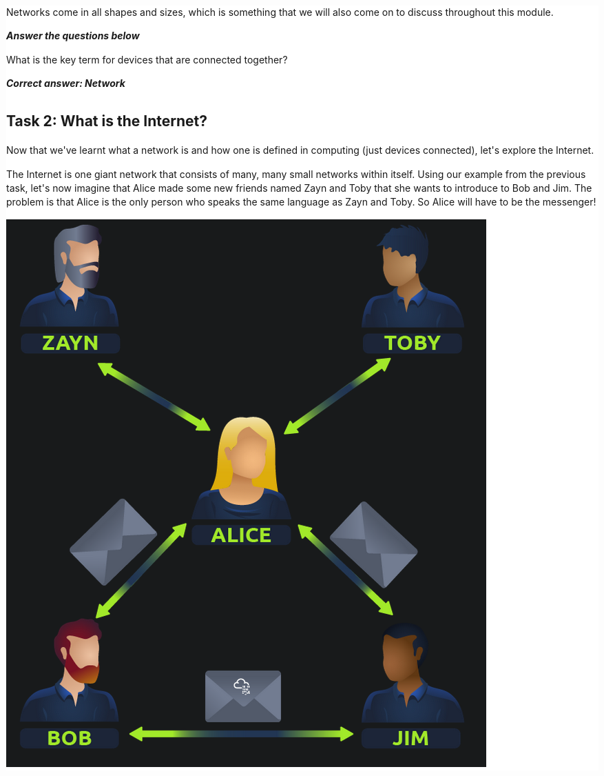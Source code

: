 Networks come in all shapes and sizes,
which is something that we will also come on to discuss throughout this module.

***Answer the questions below***

What is the key term for devices that are connected together?

***Correct answer: Network***

## Task 2: What is the Internet?

Now that we've learnt what a network is and how one is defined in computing
(just devices connected), let's explore the Internet.

The Internet is one giant network that consists of many, many small networks within
itself. Using our example from the previous task, let's now imagine that Alice made some
new friends named Zayn and Toby that she wants to introduce to Bob and Jim. The problem
is that Alice is the only person who speaks the same language as Zayn and Toby.
So Alice will have to be the messenger!

![network-2](network-2.png)
